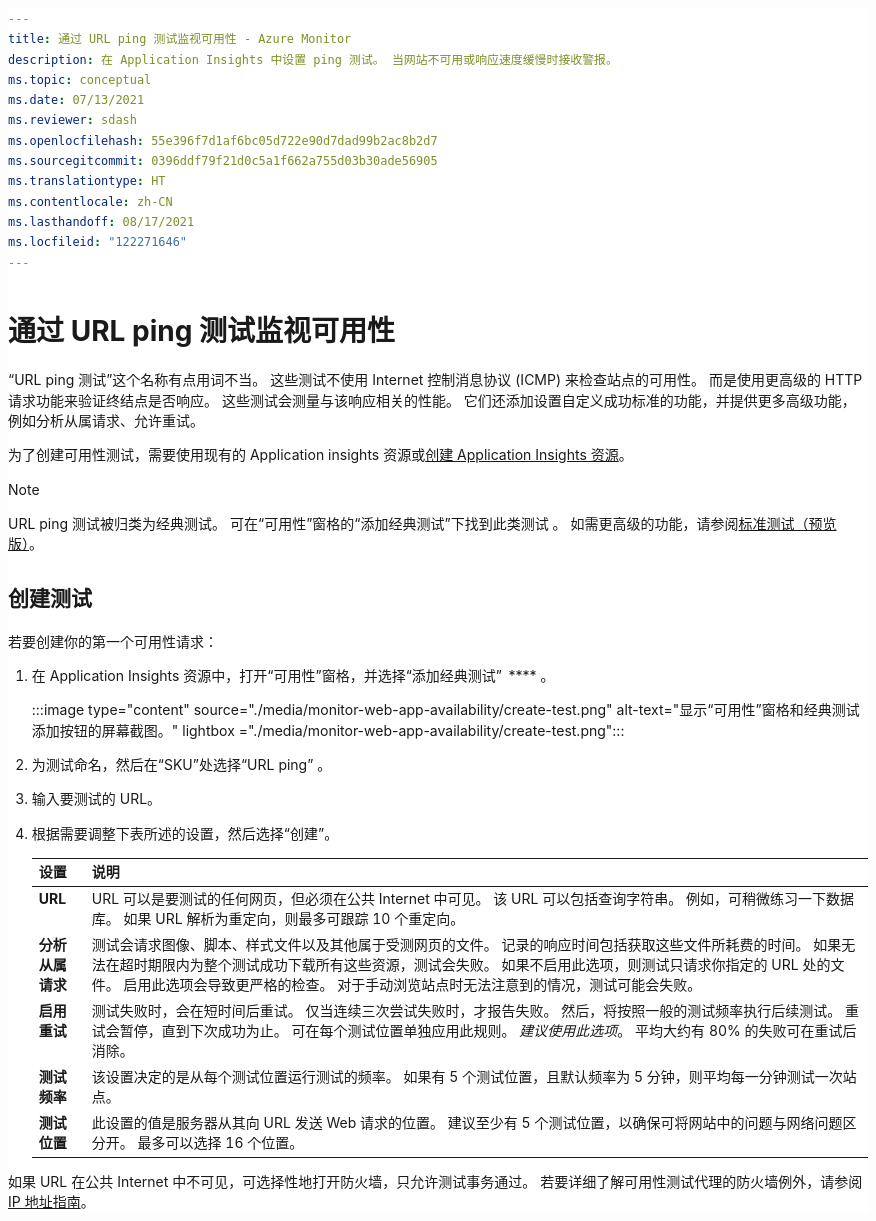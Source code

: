 ```yaml
---
title: 通过 URL ping 测试监视可用性 - Azure Monitor
description: 在 Application Insights 中设置 ping 测试。 当网站不可用或响应速度缓慢时接收警报。
ms.topic: conceptual
ms.date: 07/13/2021
ms.reviewer: sdash
ms.openlocfilehash: 55e396f7d1af6bc05d722e90d7dad99b2ac8b2d7
ms.sourcegitcommit: 0396ddf79f21d0c5a1f662a755d03b30ade56905
ms.translationtype: HT
ms.contentlocale: zh-CN
ms.lasthandoff: 08/17/2021
ms.locfileid: "122271646"
---
```

# <a name="monitor-availability-with-url-ping-tests"></a>通过 URL ping 测试监视可用性

“URL ping 测试”这个名称有点用词不当。 这些测试不使用 Internet 控制消息协议 (ICMP) 来检查站点的可用性。 而是使用更高级的 HTTP 请求功能来验证终结点是否响应。 这些测试会测量与该响应相关的性能。 它们还添加设置自定义成功标准的功能，并提供更多高级功能，例如分析从属请求、允许重试。

为了创建可用性测试，需要使用现有的 Application insights 资源或[创建 Application Insights 资源](create-new-resource.md)。

> [!NOTE]
> URL ping 测试被归类为经典测试。 可在“可用性”窗格的“添加经典测试”下找到此类测试 。 如需更高级的功能，请参阅[标准测试（预览版）](availability-standard-tests.md)。
 
## <a name="create-a-test"></a>创建测试

若要创建你的第一个可用性请求：
1. 在 Application Insights 资源中，打开“可用性”窗格，并选择“添加经典测试”  **** 。

    :::image type="content" source="./media/monitor-web-app-availability/create-test.png" alt-text="显示“可用性”窗格和经典测试添加按钮的屏幕截图。" lightbox ="./media/monitor-web-app-availability/create-test.png":::
1. 为测试命名，然后在“SKU”处选择“URL ping” 。
1. 输入要测试的 URL。
1. 根据需要调整下表所述的设置，然后选择“创建”。

   |设置| 说明 |
   |----|----|
   |**URL** |  URL 可以是要测试的任何网页，但必须在公共 Internet 中可见。 该 URL 可以包括查询字符串。 例如，可稍微练习一下数据库。 如果 URL 解析为重定向，则最多可跟踪 10 个重定向。|
   |**分析从属请求**| 测试会请求图像、脚本、样式文件以及其他属于受测网页的文件。 记录的响应时间包括获取这些文件所耗费的时间。 如果无法在超时期限内为整个测试成功下载所有这些资源，测试会失败。 如果不启用此选项，则测试只请求你指定的 URL 处的文件。 启用此选项会导致更严格的检查。 对于手动浏览站点时无法注意到的情况，测试可能会失败。
   |**启用重试**|测试失败时，会在短时间后重试。 仅当连续三次尝试失败时，才报告失败。 然后，将按照一般的测试频率执行后续测试。 重试会暂停，直到下次成功为止。 可在每个测试位置单独应用此规则。 *建议使用此选项*。 平均大约有 80% 的失败可在重试后消除。|
   |**测试频率**| 该设置决定的是从每个测试位置运行测试的频率。 如果有 5 个测试位置，且默认频率为 5 分钟，则平均每一分钟测试一次站点。|
   |**测试位置**| 此设置的值是服务器从其向 URL 发送 Web 请求的位置。 建议至少有 5 个测试位置，以确保可将网站中的问题与网络问题区分开。 最多可以选择 16 个位置。

如果 URL 在公共 Internet 中不可见，可选择性地打开防火墙，只允许测试事务通过。 若要详细了解可用性测试代理的防火墙例外，请参阅 [IP 地址指南](./ip-addresses.md#availability-tests)。
